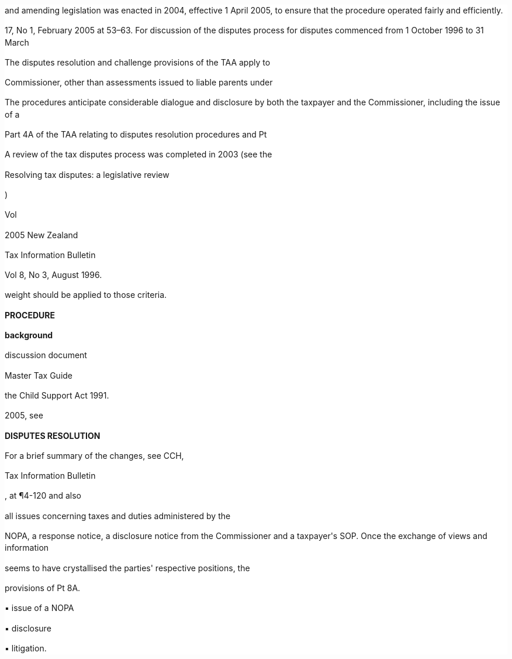 and amending legislation was enacted in 2004, effective 1 April 2005, to ensure that the procedure operated fairly and efficiently.

17, No 1, February 2005 at 53–63. For discussion of the disputes process for disputes commenced from 1 October 1996 to 31 March

The disputes resolution and challenge provisions of the TAA apply to

Commissioner, other than assessments issued to liable parents under

The procedures anticipate considerable dialogue and disclosure by both the taxpayer and the Commissioner, including the issue of a

Part 4A of the TAA relating to disputes resolution procedures and Pt

A review of the tax disputes process was completed in 2003 (see the

Resolving tax disputes: a legislative review

)

Vol

2005 New Zealand

Tax Information Bulletin

Vol 8, No 3, August 1996.

weight should be applied to those criteria.

**PROCEDURE**

**background**

discussion document

Master Tax Guide

the Child Support Act 1991.

2005, see

**DISPUTES RESOLUTION**

For a brief summary of the changes, see CCH,

Tax Information Bulletin

, at ¶4-120 and also

all issues concerning taxes and duties administered by the

NOPA, a response notice, a disclosure notice from the Commissioner and a taxpayer's SOP. Once the exchange of views and information

seems to have crystallised the parties' respective positions, the

provisions of Pt 8A.

▪ issue of a NOPA

▪ disclosure

▪ litigation.
